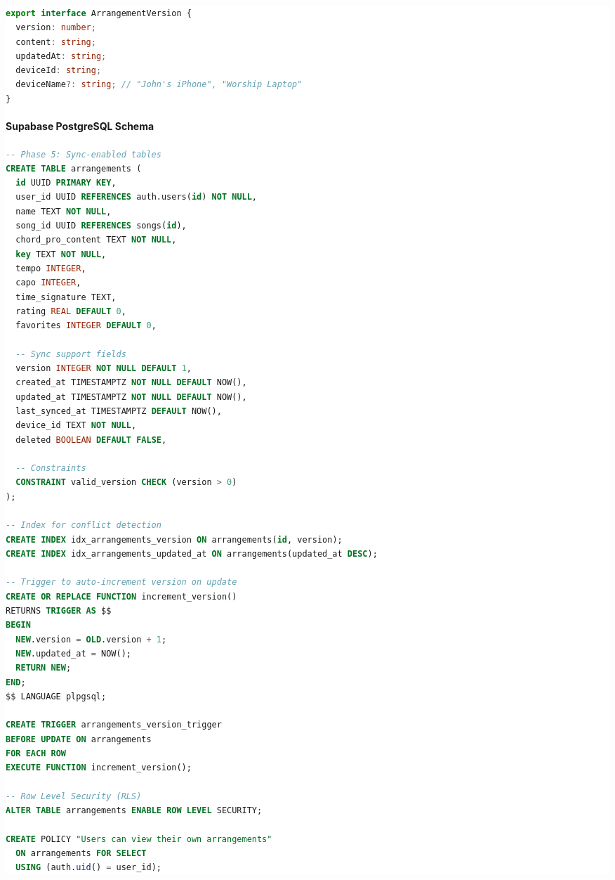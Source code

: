 ```typescript
export interface ArrangementVersion {
  version: number;
  content: string;
  updatedAt: string;
  deviceId: string;
  deviceName?: string; // "John's iPhone", "Worship Laptop"
}
```

#### Supabase PostgreSQL Schema
```sql
-- Phase 5: Sync-enabled tables
CREATE TABLE arrangements (
  id UUID PRIMARY KEY,
  user_id UUID REFERENCES auth.users(id) NOT NULL,
  name TEXT NOT NULL,
  song_id UUID REFERENCES songs(id),
  chord_pro_content TEXT NOT NULL,
  key TEXT NOT NULL,
  tempo INTEGER,
  capo INTEGER,
  time_signature TEXT,
  rating REAL DEFAULT 0,
  favorites INTEGER DEFAULT 0,

  -- Sync support fields
  version INTEGER NOT NULL DEFAULT 1,
  created_at TIMESTAMPTZ NOT NULL DEFAULT NOW(),
  updated_at TIMESTAMPTZ NOT NULL DEFAULT NOW(),
  last_synced_at TIMESTAMPTZ DEFAULT NOW(),
  device_id TEXT NOT NULL,
  deleted BOOLEAN DEFAULT FALSE,

  -- Constraints
  CONSTRAINT valid_version CHECK (version > 0)
);

-- Index for conflict detection
CREATE INDEX idx_arrangements_version ON arrangements(id, version);
CREATE INDEX idx_arrangements_updated_at ON arrangements(updated_at DESC);

-- Trigger to auto-increment version on update
CREATE OR REPLACE FUNCTION increment_version()
RETURNS TRIGGER AS $$
BEGIN
  NEW.version = OLD.version + 1;
  NEW.updated_at = NOW();
  RETURN NEW;
END;
$$ LANGUAGE plpgsql;

CREATE TRIGGER arrangements_version_trigger
BEFORE UPDATE ON arrangements
FOR EACH ROW
EXECUTE FUNCTION increment_version();

-- Row Level Security (RLS)
ALTER TABLE arrangements ENABLE ROW LEVEL SECURITY;

CREATE POLICY "Users can view their own arrangements"
  ON arrangements FOR SELECT
  USING (auth.uid() = user_id);

```